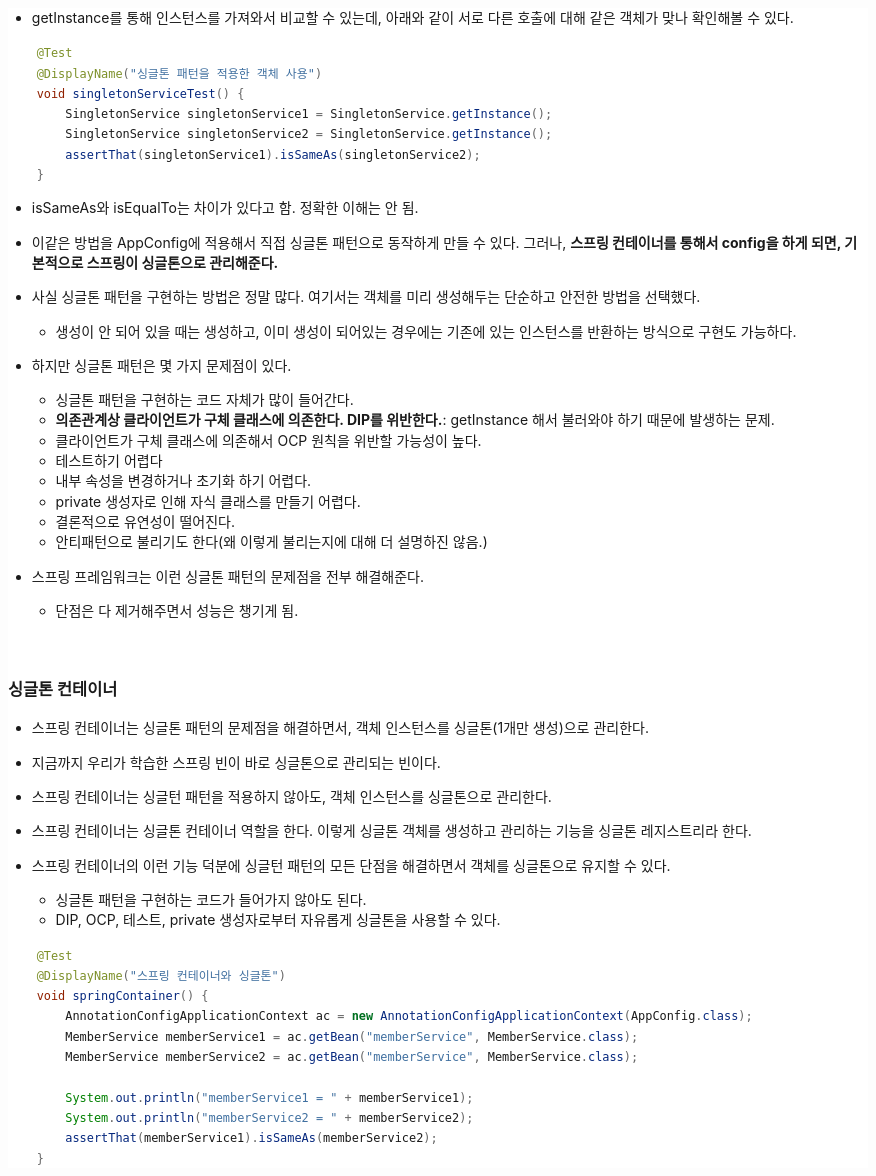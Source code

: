 * getInstance를 통해 인스턴스를 가져와서 비교할 수 있는데, 아래와 같이 서로 다른 호출에 대해 같은 객체가 맞나 확인해볼 수 있다.

```java
    @Test
    @DisplayName("싱글톤 패턴을 적용한 객체 사용")
    void singletonServiceTest() {
        SingletonService singletonService1 = SingletonService.getInstance();
        SingletonService singletonService2 = SingletonService.getInstance();
        assertThat(singletonService1).isSameAs(singletonService2);
    }
```

* isSameAs와 isEqualTo는 차이가 있다고 함. 정확한 이해는 안 됨.

* 이같은 방법을 AppConfig에 적용해서 직접 싱글톤 패턴으로 동작하게 만들 수 있다. 그러나, **스프링 컨테이너를 통해서 config을 하게 되면, 기본적으로 스프링이 싱글톤으로 관리해준다.**

* 사실 싱글톤 패턴을 구현하는 방법은 정말 많다. 여기서는 객체를 미리 생성해두는 단순하고 안전한 방법을 선택했다.
  - 생성이 안 되어 있을 때는 생성하고, 이미 생성이 되어있는 경우에는 기존에 있는 인스턴스를 반환하는 방식으로 구현도 가능하다.

* 하지만 싱글톤 패턴은 몇 가지 문제점이 있다.
  - 싱글톤 패턴을 구현하는 코드 자체가 많이 들어간다.
  - **의존관계상 클라이언트가 구체 클래스에 의존한다. DIP를 위반한다.**: getInstance 해서 불러와야 하기 때문에 발생하는 문제.
  - 클라이언트가 구체 클래스에 의존해서 OCP 원칙을 위반할 가능성이 높다.
  - 테스트하기 어렵다
  - 내부 속성을 변경하거나 초기화 하기 어렵다.
  - private 생성자로 인해 자식 클래스를 만들기 어렵다.
  - 결론적으로 유연성이 떨어진다.
  - 안티패턴으로 불리기도 한다(왜 이렇게 불리는지에 대해 더 설명하진 않음.)

* 스프링 프레임워크는 이런 싱글톤 패턴의 문제점을 전부 해결해준다.
  - 단점은 다 제거해주면서 성능은 챙기게 됨.

<br>

### 싱글톤 컨테이너
* 스프링 컨테이너는 싱글톤 패턴의 문제점을 해결하면서, 객체 인스턴스를 싱글톤(1개만 생성)으로
관리한다.
* 지금까지 우리가 학습한 스프링 빈이 바로 싱글톤으로 관리되는 빈이다.

* 스프링 컨테이너는 싱글턴 패턴을 적용하지 않아도, 객체 인스턴스를 싱글톤으로 관리한다.
* 스프링 컨테이너는 싱글톤 컨테이너 역할을 한다. 이렇게 싱글톤 객체를 생성하고 관리하는 기능을 싱글톤 레지스트리라 한다.
* 스프링 컨테이너의 이런 기능 덕분에 싱글턴 패턴의 모든 단점을 해결하면서 객체를 싱글톤으로 유지할 수 있다.
  - 싱글톤 패턴을 구현하는 코드가 들어가지 않아도 된다.
  - DIP, OCP, 테스트, private 생성자로부터 자유롭게 싱글톤을 사용할 수 있다.

```java
    @Test
    @DisplayName("스프링 컨테이너와 싱글톤")
    void springContainer() {
        AnnotationConfigApplicationContext ac = new AnnotationConfigApplicationContext(AppConfig.class);
        MemberService memberService1 = ac.getBean("memberService", MemberService.class);
        MemberService memberService2 = ac.getBean("memberService", MemberService.class);

        System.out.println("memberService1 = " + memberService1);
        System.out.println("memberService2 = " + memberService2);
        assertThat(memberService1).isSameAs(memberService2);
    }
```
